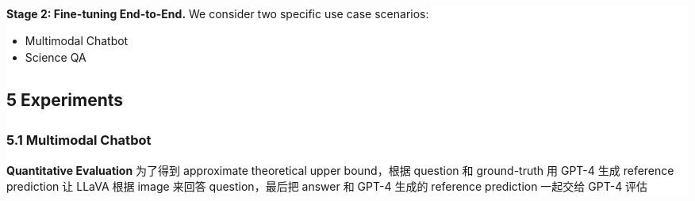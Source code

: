 **Stage 2: Fine-tuning End-to-End.**
We consider two specific use case scenarios:
- Multimodal Chatbot
- Science QA
## 5 Experiments
### 5.1 Multimodal Chatbot
**Quantitative Evaluation**
为了得到 approximate theoretical upper bound，根据 question 和 ground-truth 用 GPT-4 生成 reference prediction
让 LLaVA 根据  image 来回答 question，最后把 answer 和 GPT-4 生成的 reference prediction 一起交给 GPT-4 评估